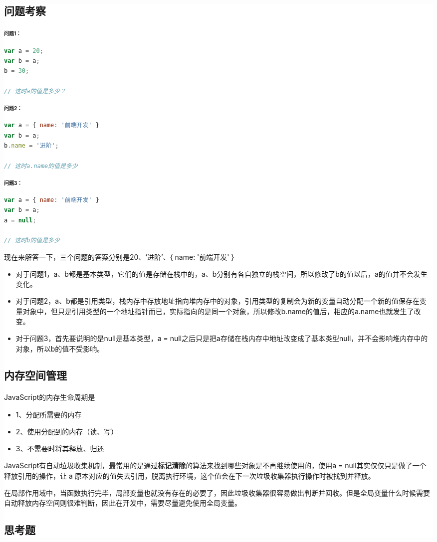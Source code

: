 **问题考察**
---

<font size=1>**问题1：**</font>

```javascript
var a = 20;
var b = a;
b = 30;

// 这时a的值是多少？
```

<font size=1>**问题2：**</font>

```javascript
var a = { name: '前端开发' }
var b = a;
b.name = '进阶';

// 这时a.name的值是多少
```

<font size=1>**问题3：**</font>

```javascript
var a = { name: '前端开发' }
var b = a;
a = null;

// 这时b的值是多少
```

现在来解答一下，三个问题的答案分别是20、‘进阶’、{ name: '前端开发' }

* 对于问题1，a、b都是基本类型，它们的值是存储在栈中的，a、b分别有各自独立的栈空间，所以修改了b的值以后，a的值并不会发生变化。

* 对于问题2，a、b都是引用类型，栈内存中存放地址指向堆内存中的对象，引用类型的复制会为新的变量自动分配一个新的值保存在变量对象中，但只是引用类型的一个地址指针而已，实际指向的是同一个对象，所以修改b.name的值后，相应的a.name也就发生了改变。

* 对于问题3，首先要说明的是null是基本类型，a = null之后只是把a存储在栈内存中地址改变成了基本类型null，并不会影响堆内存中的对象，所以b的值不受影响。

**内存空间管理**
---

JavaScript的内存生命周期是

* 1、分配所需要的内存

* 2、使用分配到的内存（读、写）

* 3、不需要时将其释放、归还

JavaScript有自动垃圾收集机制，最常用的是通过**标记清除**的算法来找到哪些对象是不再继续使用的，使用a = null其实仅仅只是做了一个释放引用的操作，让 a 原本对应的值失去引用，脱离执行环境，这个值会在下一次垃圾收集器执行操作时被找到并释放。

在局部作用域中，当函数执行完毕，局部变量也就没有存在的必要了，因此垃圾收集器很容易做出判断并回收。但是全局变量什么时候需要自动释放内存空间则很难判断，因此在开发中，需要尽量避免使用全局变量。

**思考题**
---
